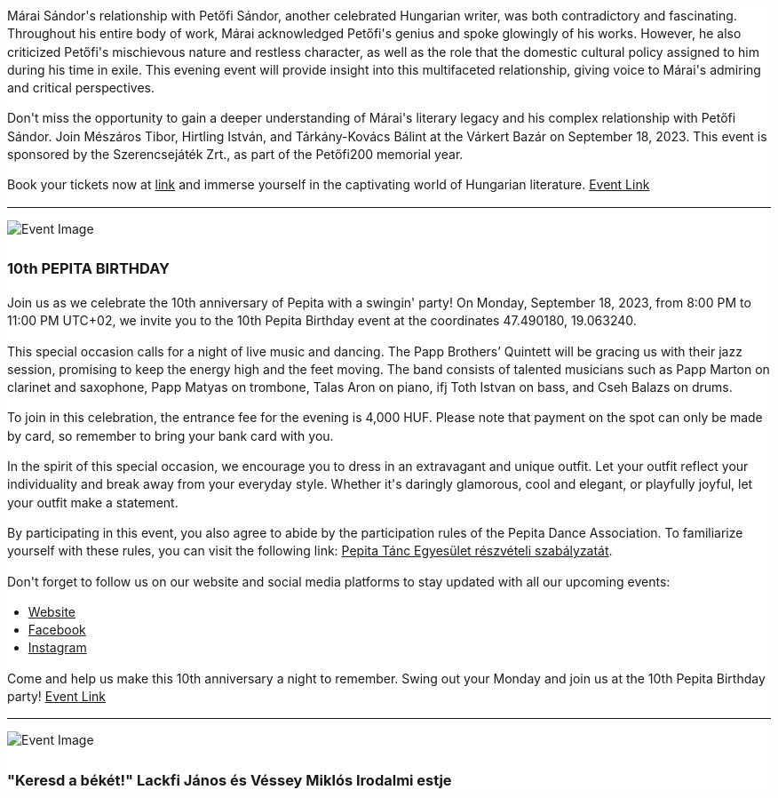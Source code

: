 Márai Sándor's relationship with Petőfi Sándor, another celebrated Hungarian writer, was both contradictory and fascinating. Throughout his entire body of work, Márai acknowledged Petőfi's genius and spoke glowingly of his works. However, he also criticized Petőfi's mischievous nature and restless character, as well as the role that the domestic cultural policy assigned to him during his time in exile. This evening event will provide insight into this multifaceted relationship, giving voice to Márai's admiring and critical perspectives.

Don't miss the opportunity to gain a deeper understanding of Márai's literary legacy and his complex relationship with Petőfi Sándor. Join Mészáros Tibor, Hirtling István, and Tárkány-Kovács Bálint at the Várkert Bazár on September 18, 2023. This event is sponsored by the Szerencsejáték Zrt., as part of the Petőfi200 memorial year.

Book your tickets now at [link](https://bit.ly/Marai-estek_MaraiPetofiSandorrol) and immerse yourself in the captivating world of Hungarian literature.
[Event Link](https://facebook.com/events/646064217214982)

---
![Event Image](https://scontent.fbud3-1.fna.fbcdn.net/v/t39.30808-6/371930822_789489716511264_6133954299840238456_n.jpg?stp=dst-jpg_s960x960&_nc_cat=102&ccb=1-7&_nc_sid=934829&_nc_ohc=jmwiiQHCJpYAX8eB9DA&_nc_ht=scontent.fbud3-1.fna&oh=00_AfDojrKnDrhWmHLTuLTqfFek2QgB9FWznIPMGak_w-u1zg&oe=650C447B)

 ### 10th PEPITA BIRTHDAY

Join us as we celebrate the 10th anniversary of Pepita with a swingin' party! On Monday, September 18, 2023, from 8:00 PM to 11:00 PM UTC+02, we invite you to the 10th Pepita Birthday event at the coordinates 47.490180, 19.063240.

This special occasion calls for a night of live music and dancing. The Papp Brothers’ Quintett will be gracing us with their jazz session, promising to keep the energy high and the feet moving. The band consists of talented musicians such as Papp Marton on clarinet and saxophone, Papp Matyas on trombone, Talas Aron on piano, ifj Toth Istvan on bass, and Cseh Balazs on drums.

To join in this celebration, the entrance fee for the evening is 4,000 HUF. Please note that payment on the spot can only be made by card, so remember to bring your bank card with you.

In the spirit of this special occasion, we encourage you to dress in an extravagant and unique outfit. Let your outfit reflect your individuality and break away from your everyday style. Whether it's daringly glamorous, cool and elegant, or playfully joyful, let your outfit make a statement.

By participating in this event, you also agree to abide by the participation rules of the Pepita Dance Association. To familiarize yourself with these rules, you can visit the following link: [Pepita Tánc Egyesület részvételi szabályzatát](https://pepitaklub.hu/szabalyok/).

Don't forget to follow us on our website and social media platforms to stay updated with all our upcoming events: 
- [Website](https://pepitaklub.hu/)
- [Facebook](https://www.facebook.com/pepitaklub)
- [Instagram](https://www.instagram.com/pepitaklub/)

Come and help us make this 10th anniversary a night to remember. Swing out your Monday and join us at the 10th Pepita Birthday party!
[Event Link](https://facebook.com/events/1697388160688466)

---
![Event Image](https://scontent.fbud3-1.fna.fbcdn.net/v/t39.30808-6/372922580_678788577615928_731501745438070788_n.jpg?stp=dst-jpg_p640x640&_nc_cat=100&ccb=1-7&_nc_sid=934829&_nc_ohc=d_xWKviHEEsAX8w_OIe&_nc_ht=scontent.fbud3-1.fna&oh=00_AfAyX88q0N0-xOch7Q-_FIZ6Ie4aXDhpOXO0XXKMPgF4Rw&oe=650D9266)

 ### "Keresd a békét!" Lackfi János és Véssey Miklós Irodalmi estje

